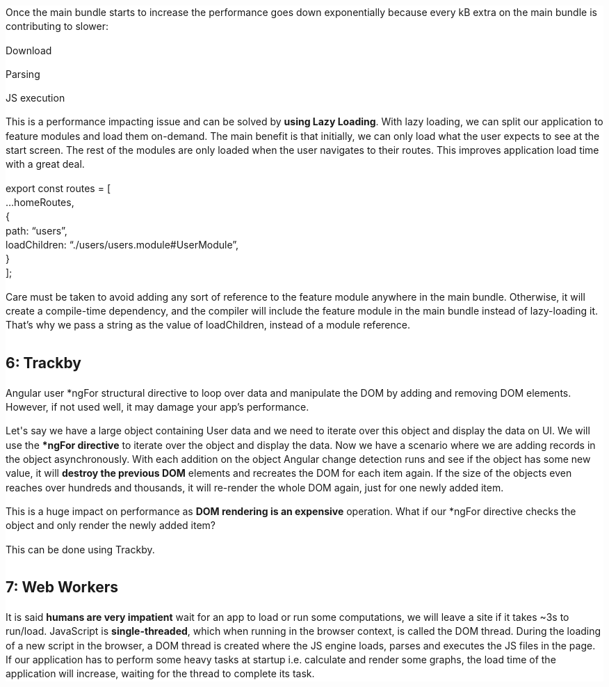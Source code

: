 Once the main bundle starts to increase the performance goes down exponentially because every kB extra on the main bundle is contributing to slower:

Download

Parsing

JS execution

This is a performance impacting issue and can be solved by **using Lazy Loading**. With lazy loading, we can split our application to feature modules and load them on-demand. The main benefit is that initially, we can only load what the user expects to see at the start screen. The rest of the modules are only loaded when the user navigates to their routes. This improves application load time with a great deal.

export const routes = \[  
     …homeRoutes,  
    {  
       path: “users”,  
       loadChildren: “./users/users.module#UserModule”,  
    }  
\];

Care must be taken to avoid adding any sort of reference to the feature module anywhere in the main bundle. Otherwise, it will create a compile-time dependency, and the compiler will include the feature module in the main bundle instead of lazy-loading it. That’s why we pass a string as the value of loadChildren, instead of a module reference.

## 6: Trackby

Angular user \*ngFor structural directive to loop over data and manipulate the DOM by adding and removing DOM elements. However, if not used well, it may damage your app’s performance.

Let's say we have a large object containing User data and we need to iterate over this object and display the data on UI. We will use the **\*ngFor directive** to iterate over the object and display the data. Now we have a scenario where we are adding records in the object asynchronously. With each addition on the object Angular change detection runs and see if the object has some new value, it will **destroy the previous DOM** elements and recreates the DOM for each item again. If the size of the objects even reaches over hundreds and thousands, it will re-render the whole DOM again, just for one newly added item.

This is a huge impact on performance as **DOM rendering is an expensive** operation. What if our \*ngFor directive checks the object and only render the newly added item?

This can be done using Trackby.

## 7: Web Workers

It is said **humans are very impatient** wait for an app to load or run some computations, we will leave a site if it takes ~3s to run/load. JavaScript is **single-threaded**, which when running in the browser context, is called the DOM thread. During the loading of a new script in the browser, a DOM thread is created where the JS engine loads, parses and executes the JS files in the page. If our application has to perform some heavy tasks at startup i.e. calculate and render some graphs, the load time of the application will increase, waiting for the thread to complete its task.
